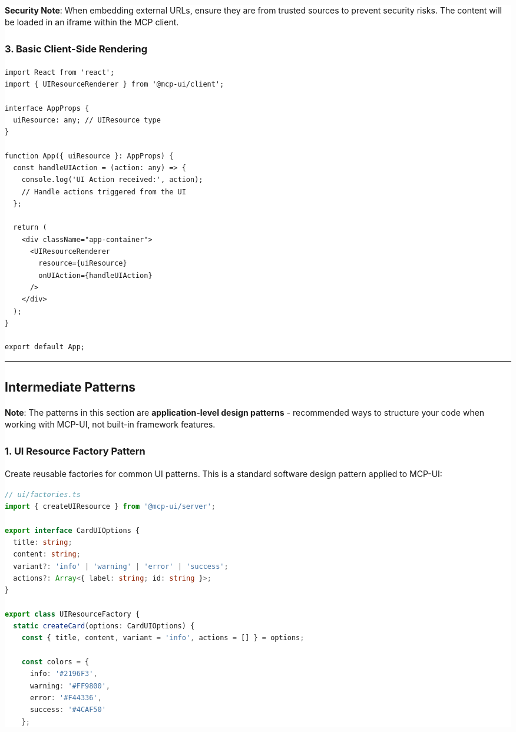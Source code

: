 **Security Note**: When embedding external URLs, ensure they are from trusted sources to prevent security risks. The content will be loaded in an iframe within the MCP client.

### 3. Basic Client-Side Rendering

```tsx
import React from 'react';
import { UIResourceRenderer } from '@mcp-ui/client';

interface AppProps {
  uiResource: any; // UIResource type
}

function App({ uiResource }: AppProps) {
  const handleUIAction = (action: any) => {
    console.log('UI Action received:', action);
    // Handle actions triggered from the UI
  };

  return (
    <div className="app-container">
      <UIResourceRenderer
        resource={uiResource}
        onUIAction={handleUIAction}
      />
    </div>
  );
}

export default App;
```

---

## Intermediate Patterns

**Note**: The patterns in this section are **application-level design patterns** - recommended ways to structure your code when working with MCP-UI, not built-in framework features.

### 1. UI Resource Factory Pattern

Create reusable factories for common UI patterns. This is a standard software design pattern applied to MCP-UI:

```typescript
// ui/factories.ts
import { createUIResource } from '@mcp-ui/server';

export interface CardUIOptions {
  title: string;
  content: string;
  variant?: 'info' | 'warning' | 'error' | 'success';
  actions?: Array<{ label: string; id: string }>;
}

export class UIResourceFactory {
  static createCard(options: CardUIOptions) {
    const { title, content, variant = 'info', actions = [] } = options;
    
    const colors = {
      info: '#2196F3',
      warning: '#FF9800',
      error: '#F44336',
      success: '#4CAF50'
    };
```